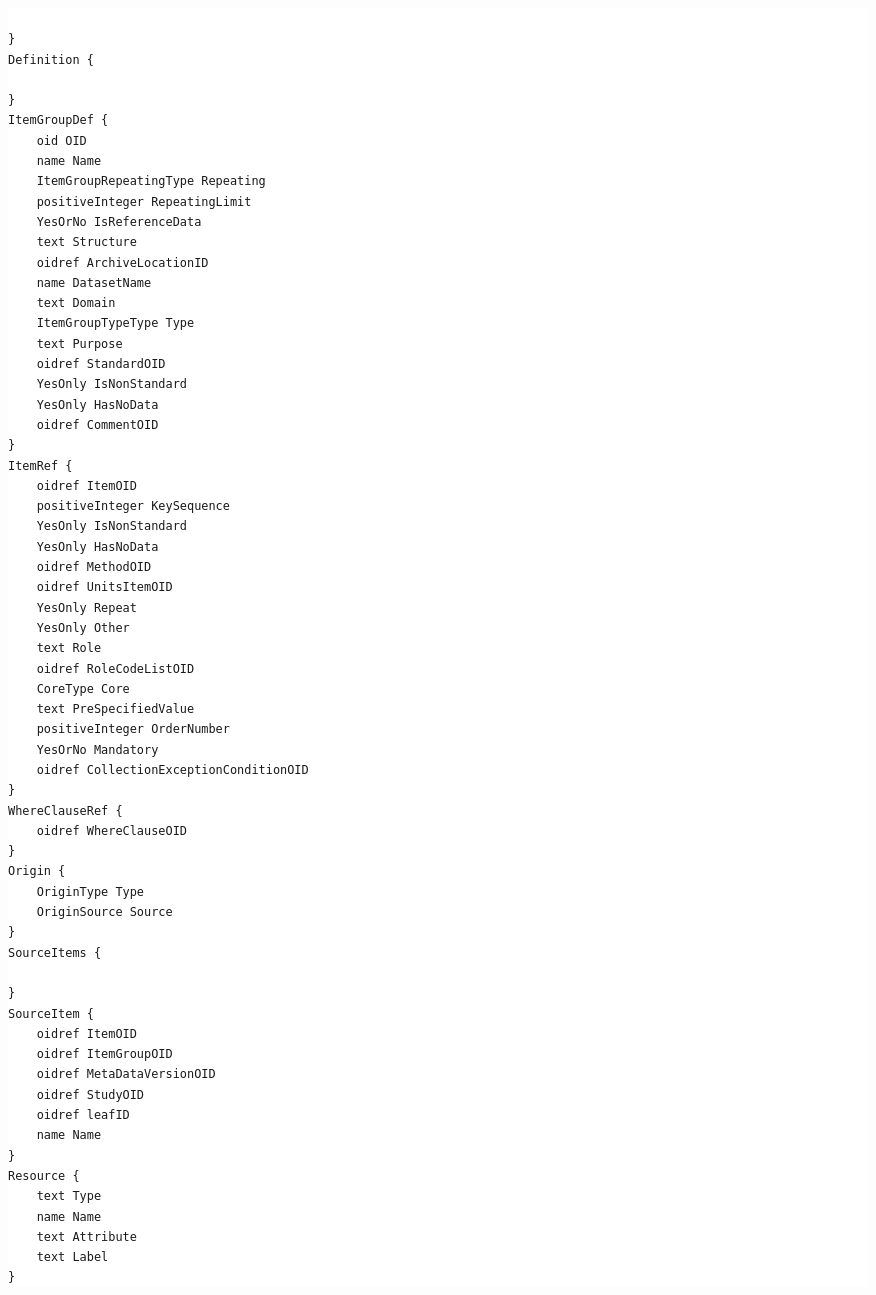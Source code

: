```mermaid 

}
Definition {

}
ItemGroupDef {
    oid OID  
    name Name  
    ItemGroupRepeatingType Repeating  
    positiveInteger RepeatingLimit  
    YesOrNo IsReferenceData  
    text Structure  
    oidref ArchiveLocationID  
    name DatasetName  
    text Domain  
    ItemGroupTypeType Type  
    text Purpose  
    oidref StandardOID  
    YesOnly IsNonStandard  
    YesOnly HasNoData  
    oidref CommentOID  
}
ItemRef {
    oidref ItemOID  
    positiveInteger KeySequence  
    YesOnly IsNonStandard  
    YesOnly HasNoData  
    oidref MethodOID  
    oidref UnitsItemOID  
    YesOnly Repeat  
    YesOnly Other  
    text Role  
    oidref RoleCodeListOID  
    CoreType Core  
    text PreSpecifiedValue  
    positiveInteger OrderNumber  
    YesOrNo Mandatory  
    oidref CollectionExceptionConditionOID  
}
WhereClauseRef {
    oidref WhereClauseOID  
}
Origin {
    OriginType Type  
    OriginSource Source  
}
SourceItems {

}
SourceItem {
    oidref ItemOID  
    oidref ItemGroupOID  
    oidref MetaDataVersionOID  
    oidref StudyOID  
    oidref leafID  
    name Name  
}
Resource {
    text Type  
    name Name  
    text Attribute  
    text Label  
}
```